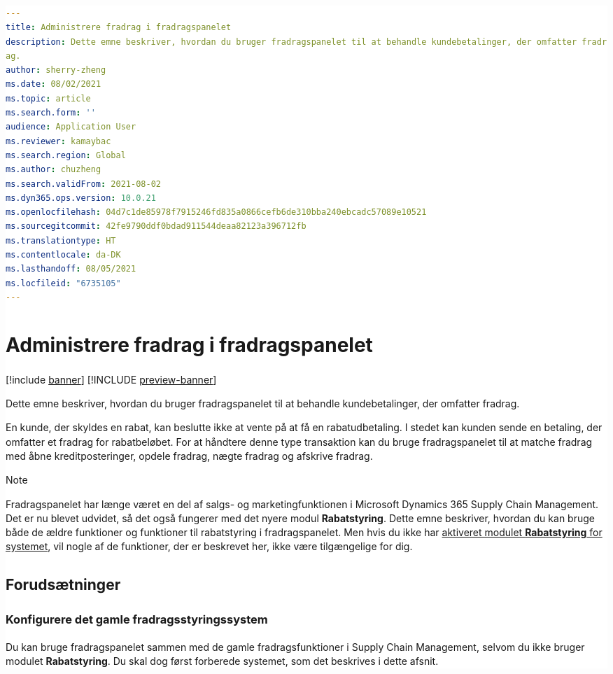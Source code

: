 ```yaml
---
title: Administrere fradrag i fradragspanelet
description: Dette emne beskriver, hvordan du bruger fradragspanelet til at behandle kundebetalinger, der omfatter fradrag.
author: sherry-zheng
ms.date: 08/02/2021
ms.topic: article
ms.search.form: ''
audience: Application User
ms.reviewer: kamaybac
ms.search.region: Global
ms.author: chuzheng
ms.search.validFrom: 2021-08-02
ms.dyn365.ops.version: 10.0.21
ms.openlocfilehash: 04d7c1de85978f7915246fd835a0866cefb6de310bba240ebcadc57089e10521
ms.sourcegitcommit: 42fe9790ddf0bdad911544deaa82123a396712fb
ms.translationtype: HT
ms.contentlocale: da-DK
ms.lasthandoff: 08/05/2021
ms.locfileid: "6735105"
---
```

# <a name="manage-deductions-using-the-deduction-workbench"></a>Administrere fradrag i fradragspanelet

[!include [banner](../includes/banner.md)]
[!INCLUDE [preview-banner](../includes/preview-banner.md)]

Dette emne beskriver, hvordan du bruger fradragspanelet til at behandle kundebetalinger, der omfatter fradrag.

En kunde, der skyldes en rabat, kan beslutte ikke at vente på at få en rabatudbetaling. I stedet kan kunden sende en betaling, der omfatter et fradrag for rabatbeløbet. For at håndtere denne type transaktion kan du bruge fradragspanelet til at matche fradrag med åbne kreditposteringer, opdele fradrag, nægte fradrag og afskrive fradrag.

> [!NOTE]
> Fradragspanelet har længe været en del af salgs- og marketingfunktionen i Microsoft Dynamics 365 Supply Chain Management. Det er nu blevet udvidet, så det også fungerer med det nyere modul **Rabatstyring**. Dette emne beskriver, hvordan du kan bruge både de ældre funktioner og funktioner til rabatstyring i fradragspanelet. Men hvis du ikke har [aktiveret modulet **Rabatstyring** for systemet](rebate-management-enable.md), vil nogle af de funktioner, der er beskrevet her, ikke være tilgængelige for dig.

## <a name="prerequisites"></a>Forudsætninger

### <a name="set-up-the-old-deduction-management-system"></a>Konfigurere det gamle fradragsstyringssystem

Du kan bruge fradragspanelet sammen med de gamle fradragsfunktioner i Supply Chain Management, selvom du ikke bruger modulet **Rabatstyring**. Du skal dog først forberede systemet, som det beskrives i dette afsnit.
